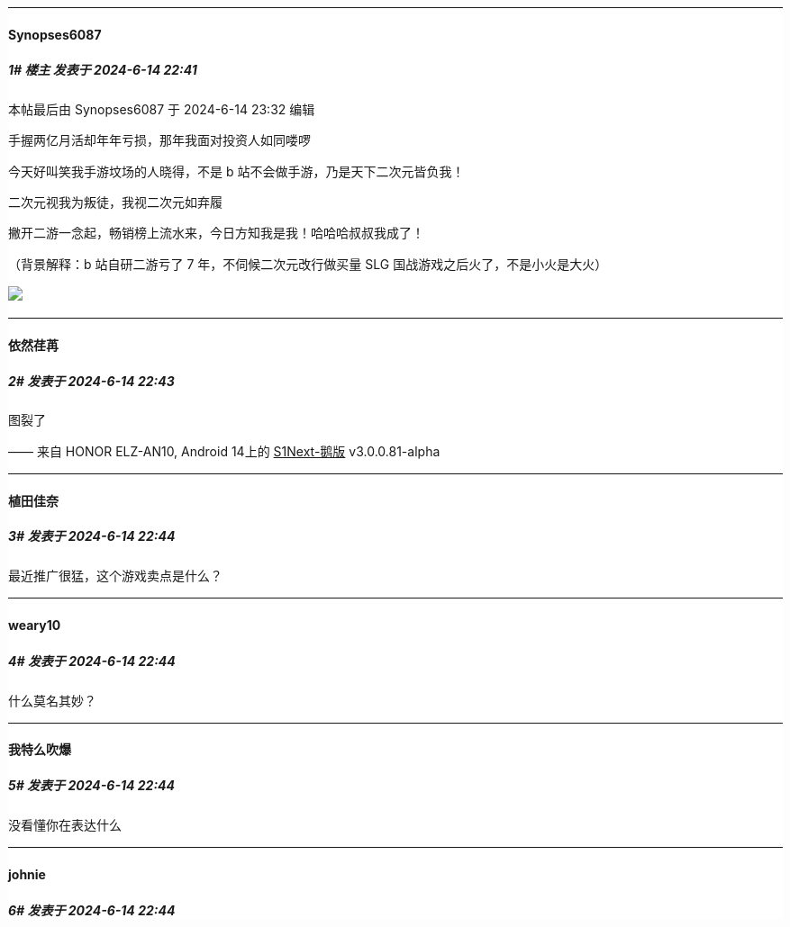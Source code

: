 ﻿
*****

####  Synopses6087  
##### 1#       楼主       发表于 2024-6-14 22:41

 本帖最后由 Synopses6087 于 2024-6-14 23:32 编辑 

手握两亿月活却年年亏损，那年我面对投资人如同喽啰

今天好叫笑我手游坟场的人晓得，不是 b 站不会做手游，乃是天下二次元皆负我！

二次元视我为叛徒，我视二次元如弃履

撇开二游一念起，畅销榜上流水来，今日方知我是我！哈哈哈叔叔我成了！

（背景解释：b 站自研二游亏了 7 年，不伺候二次元改行做买量 SLG 国战游戏之后火了，不是小火是大火）

<img src="https://p.sda1.dev/18/717010a74e3e1d5bf98c1ff863ce0fca/image.png" referrerpolicy="no-referrer">

*****

####  依然荏苒  
##### 2#       发表于 2024-6-14 22:43

图裂了

—— 来自 HONOR ELZ-AN10, Android 14上的 [S1Next-鹅版](https://github.com/ykrank/S1-Next/releases) v3.0.0.81-alpha

*****

####  植田佳奈  
##### 3#       发表于 2024-6-14 22:44

最近推广很猛，这个游戏卖点是什么？

*****

####  weary10  
##### 4#       发表于 2024-6-14 22:44

什么莫名其妙？

*****

####  我特么吹爆  
##### 5#       发表于 2024-6-14 22:44

没看懂你在表达什么

*****

####  johnie  
##### 6#       发表于 2024-6-14 22:44
